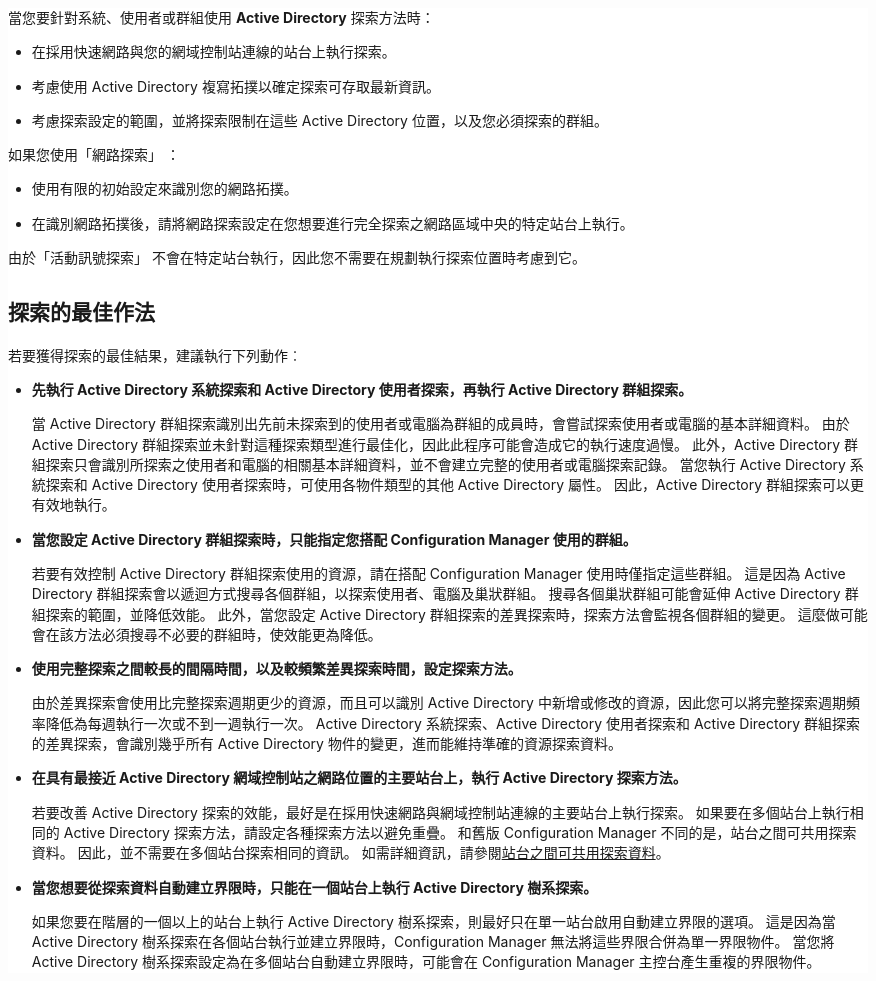 當您要針對系統、使用者或群組使用 **Active Directory** 探索方法時：  

-   在採用快速網路與您的網域控制站連線的站台上執行探索。  

-   考慮使用 Active Directory 複寫拓撲以確定探索可存取最新資訊。  

-   考慮探索設定的範圍，並將探索限制在這些 Active Directory 位置，以及您必須探索的群組。  

如果您使用「網路探索」  ：  

-   使用有限的初始設定來識別您的網路拓撲。  

-   在識別網路拓撲後，請將網路探索設定在您想要進行完全探索之網路區域中央的特定站台上執行。  

由於「活動訊號探索」  不會在特定站台執行，因此您不需要在規劃執行探索位置時考慮到它。  

##  <a name="best-practices-for-discovery"></a><a name="bkmk_best"></a> 探索的最佳作法  
若要獲得探索的最佳結果，建議執行下列動作︰

- **先執行 Active Directory 系統探索和 Active Directory 使用者探索，再執行 Active Directory 群組探索。**  

  當 Active Directory 群組探索識別出先前未探索到的使用者或電腦為群組的成員時，會嘗試探索使用者或電腦的基本詳細資料。 由於 Active Directory 群組探索並未針對這種探索類型進行最佳化，因此此程序可能會造成它的執行速度過慢。 此外，Active Directory 群組探索只會識別所探索之使用者和電腦的相關基本詳細資料，並不會建立完整的使用者或電腦探索記錄。 當您執行 Active Directory 系統探索和 Active Directory 使用者探索時，可使用各物件類型的其他 Active Directory 屬性。 因此，Active Directory 群組探索可以更有效地執行。  

- **當您設定 Active Directory 群組探索時，只能指定您搭配 Configuration Manager 使用的群組。**  

  若要有效控制 Active Directory 群組探索使用的資源，請在搭配 Configuration Manager 使用時僅指定這些群組。 這是因為 Active Directory 群組探索會以遞迴方式搜尋各個群組，以探索使用者、電腦及巢狀群組。 搜尋各個巢狀群組可能會延伸 Active Directory 群組探索的範圍，並降低效能。 此外，當您設定 Active Directory 群組探索的差異探索時，探索方法會監視各個群組的變更。 這麼做可能會在該方法必須搜尋不必要的群組時，使效能更為降低。  

- **使用完整探索之間較長的間隔時間，以及較頻繁差異探索時間，設定探索方法。**  

  由於差異探索會使用比完整探索週期更少的資源，而且可以識別 Active Directory 中新增或修改的資源，因此您可以將完整探索週期頻率降低為每週執行一次或不到一週執行一次。 Active Directory 系統探索、Active Directory 使用者探索和 Active Directory 群組探索的差異探索，會識別幾乎所有 Active Directory 物件的變更，進而能維持準確的資源探索資料。  

- **在具有最接近 Active Directory 網域控制站之網路位置的主要站台上，執行 Active Directory 探索方法。**  

  若要改善 Active Directory 探索的效能，最好是在採用快速網路與網域控制站連線的主要站台上執行探索。 如果要在多個站台上執行相同的 Active Directory 探索方法，請設定各種探索方法以避免重疊。 和舊版 Configuration Manager 不同的是，站台之間可共用探索資料。 因此，並不需要在多個站台探索相同的資訊。 如需詳細資訊，請參閱[站台之間可共用探索資料](../../../../core/servers/deploy/configure/select-discovery-methods-to-use.md#bkmk_shared)。  

- **當您想要從探索資料自動建立界限時，只能在一個站台上執行 Active Directory 樹系探索。**  

  如果您要在階層的一個以上的站台上執行 Active Directory 樹系探索，則最好只在單一站台啟用自動建立界限的選項。 這是因為當 Active Directory 樹系探索在各個站台執行並建立界限時，Configuration Manager 無法將這些界限合併為單一界限物件。 當您將 Active Directory 樹系探索設定為在多個站台自動建立界限時，可能會在 Configuration Manager 主控台產生重複的界限物件。  
